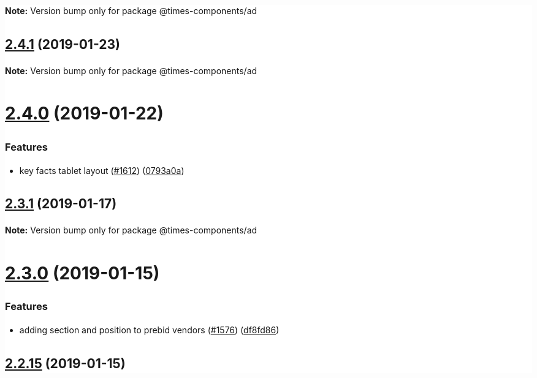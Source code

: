 **Note:** Version bump only for package @times-components/ad





## [2.4.1](https://github.com/newsuk/times-components/compare/@times-components/ad@2.4.0...@times-components/ad@2.4.1) (2019-01-23)

**Note:** Version bump only for package @times-components/ad





# [2.4.0](https://github.com/newsuk/times-components/compare/@times-components/ad@2.3.1...@times-components/ad@2.4.0) (2019-01-22)


### Features

* key facts tablet layout ([#1612](https://github.com/newsuk/times-components/issues/1612)) ([0793a0a](https://github.com/newsuk/times-components/commit/0793a0a))





## [2.3.1](https://github.com/newsuk/times-components/compare/@times-components/ad@2.3.0...@times-components/ad@2.3.1) (2019-01-17)

**Note:** Version bump only for package @times-components/ad





# [2.3.0](https://github.com/newsuk/times-components/compare/@times-components/ad@2.2.15...@times-components/ad@2.3.0) (2019-01-15)


### Features

* adding section and position to prebid vendors ([#1576](https://github.com/newsuk/times-components/issues/1576)) ([df8fd86](https://github.com/newsuk/times-components/commit/df8fd86))





## [2.2.15](https://github.com/newsuk/times-components/compare/@times-components/ad@2.2.14...@times-components/ad@2.2.15) (2019-01-15)
